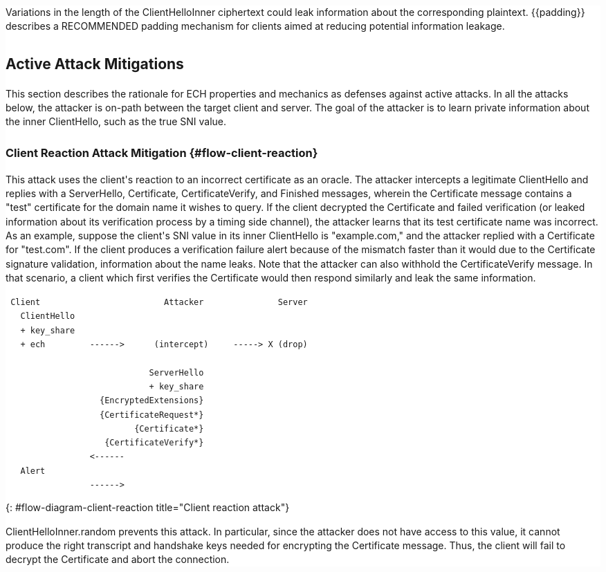 Variations in the length of the ClientHelloInner ciphertext could leak
information about the corresponding plaintext. {{padding}} describes a
RECOMMENDED padding mechanism for clients aimed at reducing potential
information leakage.

## Active Attack Mitigations

This section describes the rationale for ECH properties and mechanics as
defenses against active attacks. In all the attacks below, the attacker is
on-path between the target client and server. The goal of the attacker is to
learn private information about the inner ClientHello, such as the true SNI
value.

### Client Reaction Attack Mitigation {#flow-client-reaction}

This attack uses the client's reaction to an incorrect certificate as an oracle.
The attacker intercepts a legitimate ClientHello and replies with a ServerHello,
Certificate, CertificateVerify, and Finished messages, wherein the Certificate
message contains a "test" certificate for the domain name it wishes to query. If
the client decrypted the Certificate and failed verification (or leaked
information about its verification process by a timing side channel), the
attacker learns that its test certificate name was incorrect. As an example,
suppose the client's SNI value in its inner ClientHello is "example.com," and
the attacker replied with a Certificate for "test.com". If the client produces a
verification failure alert because of the mismatch faster than it would due to
the Certificate signature validation, information about the name leaks. Note
that the attacker can also withhold the CertificateVerify message. In that
scenario, a client which first verifies the Certificate would then respond
similarly and leak the same information.

~~~
 Client                         Attacker               Server
   ClientHello
   + key_share
   + ech         ------>      (intercept)     -----> X (drop)

                             ServerHello
                             + key_share
                   {EncryptedExtensions}
                   {CertificateRequest*}
                          {Certificate*}
                    {CertificateVerify*}
                 <------
   Alert
                 ------>
~~~
{: #flow-diagram-client-reaction title="Client reaction attack"}

ClientHelloInner.random prevents this attack. In particular, since the attacker
does not have access to this value, it cannot produce the right transcript and
handshake keys needed for encrypting the Certificate message. Thus, the client
will fail to decrypt the Certificate and abort the connection.
